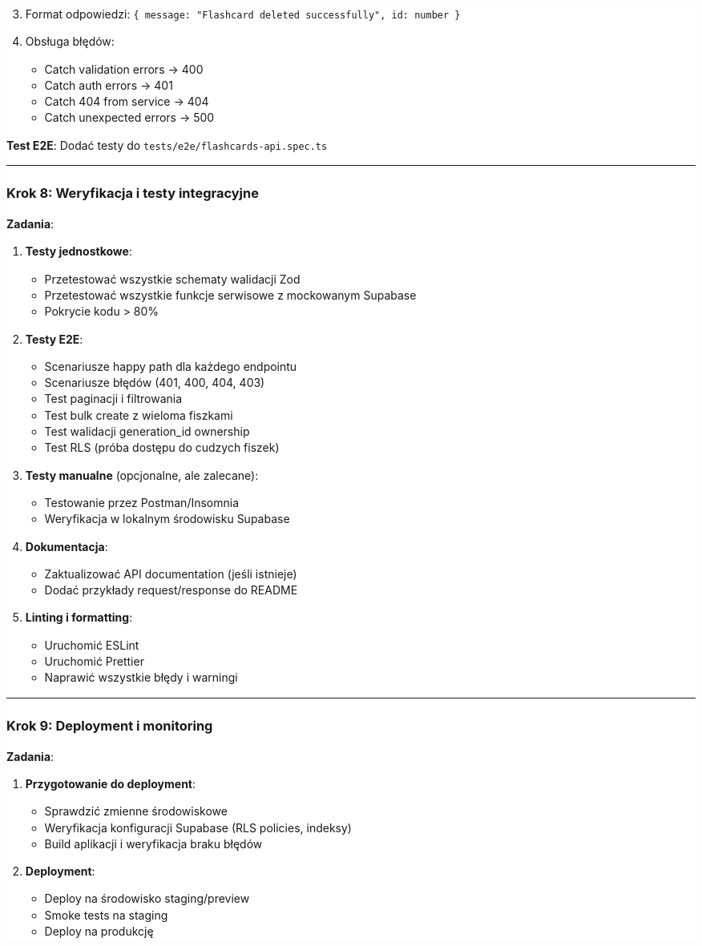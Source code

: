 3. Format odpowiedzi: `{ message: "Flashcard deleted successfully", id: number }`

4. Obsługa błędów:
   - Catch validation errors → 400
   - Catch auth errors → 401
   - Catch 404 from service → 404
   - Catch unexpected errors → 500

**Test E2E**: Dodać testy do `tests/e2e/flashcards-api.spec.ts`

---

### Krok 8: Weryfikacja i testy integracyjne

**Zadania**:

1. **Testy jednostkowe**:
   - Przetestować wszystkie schematy walidacji Zod
   - Przetestować wszystkie funkcje serwisowe z mockowanym Supabase
   - Pokrycie kodu > 80%

2. **Testy E2E**:
   - Scenariusze happy path dla każdego endpointu
   - Scenariusze błędów (401, 400, 404, 403)
   - Test paginacji i filtrowania
   - Test bulk create z wieloma fiszkami
   - Test walidacji generation_id ownership
   - Test RLS (próba dostępu do cudzych fiszek)

3. **Testy manualne** (opcjonalne, ale zalecane):
   - Testowanie przez Postman/Insomnia
   - Weryfikacja w lokalnym środowisku Supabase

4. **Dokumentacja**:
   - Zaktualizować API documentation (jeśli istnieje)
   - Dodać przykłady request/response do README

5. **Linting i formatting**:
   - Uruchomić ESLint
   - Uruchomić Prettier
   - Naprawić wszystkie błędy i warningi

---

### Krok 9: Deployment i monitoring

**Zadania**:

1. **Przygotowanie do deployment**:
   - Sprawdzić zmienne środowiskowe
   - Weryfikacja konfiguracji Supabase (RLS policies, indeksy)
   - Build aplikacji i weryfikacja braku błędów

2. **Deployment**:
   - Deploy na środowisko staging/preview
   - Smoke tests na staging
   - Deploy na produkcję
